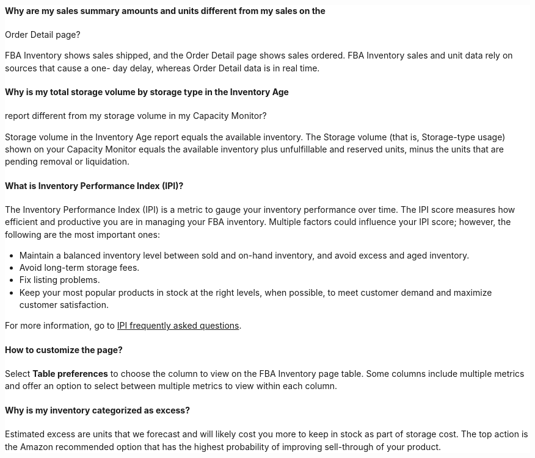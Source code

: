 #### Why are my sales summary amounts and units different from my sales on the
Order Detail page?

FBA Inventory shows sales shipped, and the Order Detail page shows sales
ordered. FBA Inventory sales and unit data rely on sources that cause a one-
day delay, whereas Order Detail data is in real time.

#### Why is my total storage volume by storage type in the Inventory Age
report different from my storage volume in my Capacity Monitor?

Storage volume in the Inventory Age report equals the available inventory. The
Storage volume (that is, Storage-type usage) shown on your Capacity Monitor
equals the available inventory plus unfulfillable and reserved units, minus
the units that are pending removal or liquidation.

#### What is Inventory Performance Index (IPI)?

The Inventory Performance Index (IPI) is a metric to gauge your inventory
performance over time. The IPI score measures how efficient and productive you
are in managing your FBA inventory. Multiple factors could influence your IPI
score; however, the following are the most important ones:

  * Maintain a balanced inventory level between sold and on-hand inventory, and avoid excess and aged inventory.
  * Avoid long-term storage fees.
  * Fix listing problems.
  * Keep your most popular products in stock at the right levels, when possible, to meet customer demand and maximize customer satisfaction.

For more information, go to [IPI frequently asked
questions](/gp/help/GZJF4DY2W6MERBAL).

#### How to customize the page?

Select **Table preferences** to choose the column to view on the FBA Inventory
page table. Some columns include multiple metrics and offer an option to
select between multiple metrics to view within each column.

#### Why is my inventory categorized as excess?

Estimated excess are units that we forecast and will likely cost you more to
keep in stock as part of storage cost. The top action is the Amazon
recommended option that has the highest probability of improving sell-through
of your product.


